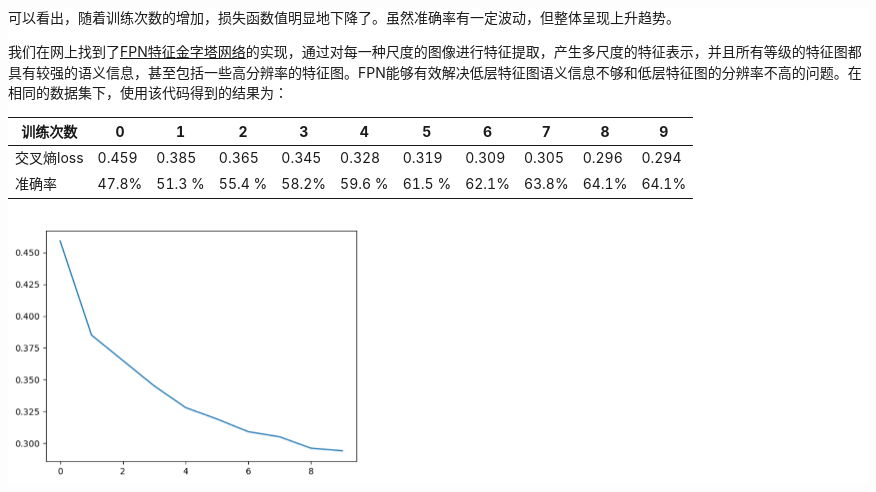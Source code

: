 可以看出，随着训练次数的增加，损失函数值明显地下降了。虽然准确率有一定波动，但整体呈现上升趋势。

我们在网上找到了[FPN特征金字塔网络](https://github.com/jwyang/fpn.pytorch)的实现，通过对每一种尺度的图像进行特征提取，产生多尺度的特征表示，并且所有等级的特征图都具有较强的语义信息，甚至包括一些高分辨率的特征图。FPN能够有效解决低层特征图语义信息不够和低层特征图的分辨率不高的问题。在相同的数据集下，使用该代码得到的结果为：

| 训练次数   | 0     | 1      | 2      | 3     | 4      | 5      | 6     | 7     | 8     | 9     |
| ---------- | ----- | ------ | ------ | ----- | ------ | ------ | ----- | ----- | ----- | ----- |
| 交叉熵loss | 0.459 | 0.385  | 0.365  | 0.345 | 0.328  | 0.319  | 0.309 | 0.305 | 0.296 | 0.294 |
| 准确率     | 47.8% | 51.3 % | 55.4 % | 58.2% | 59.6 % | 61.5 % | 62.1% | 63.8% | 64.1% | 64.1% |

<img src="1-3.png" style="zoom:50%;" />
